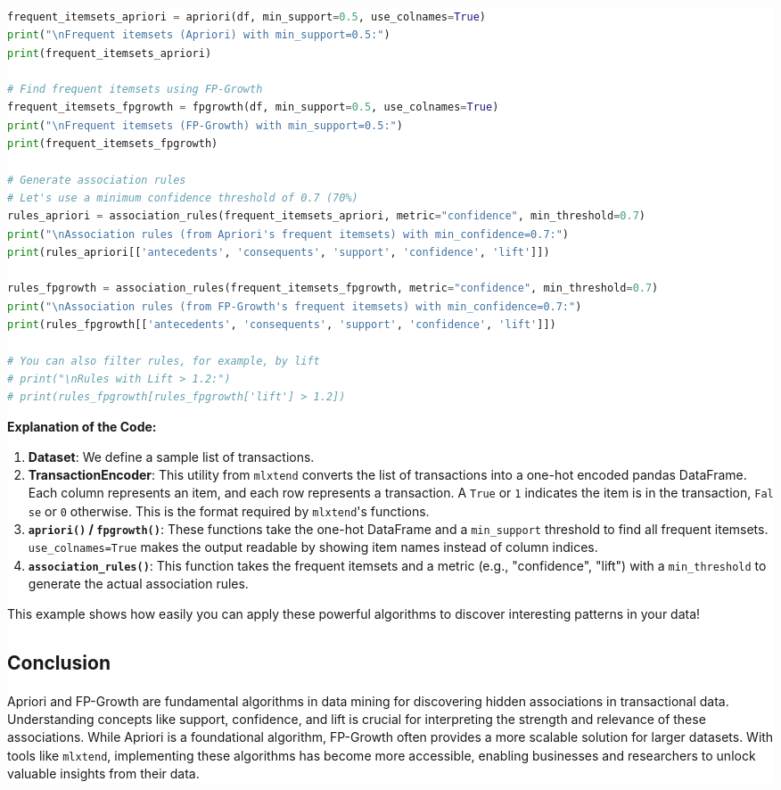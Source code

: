 ```python
frequent_itemsets_apriori = apriori(df, min_support=0.5, use_colnames=True)
print("\nFrequent itemsets (Apriori) with min_support=0.5:")
print(frequent_itemsets_apriori)

# Find frequent itemsets using FP-Growth
frequent_itemsets_fpgrowth = fpgrowth(df, min_support=0.5, use_colnames=True)
print("\nFrequent itemsets (FP-Growth) with min_support=0.5:")
print(frequent_itemsets_fpgrowth)

# Generate association rules
# Let's use a minimum confidence threshold of 0.7 (70%)
rules_apriori = association_rules(frequent_itemsets_apriori, metric="confidence", min_threshold=0.7)
print("\nAssociation rules (from Apriori's frequent itemsets) with min_confidence=0.7:")
print(rules_apriori[['antecedents', 'consequents', 'support', 'confidence', 'lift']])

rules_fpgrowth = association_rules(frequent_itemsets_fpgrowth, metric="confidence", min_threshold=0.7)
print("\nAssociation rules (from FP-Growth's frequent itemsets) with min_confidence=0.7:")
print(rules_fpgrowth[['antecedents', 'consequents', 'support', 'confidence', 'lift']])

# You can also filter rules, for example, by lift
# print("\nRules with Lift > 1.2:")
# print(rules_fpgrowth[rules_fpgrowth['lift'] > 1.2])
```

**Explanation of the Code:**
1.  **Dataset**: We define a sample list of transactions.
2.  **TransactionEncoder**: This utility from `mlxtend` converts the list of transactions into a one-hot encoded pandas DataFrame. Each column represents an item, and each row represents a transaction. A `True` or `1` indicates the item is in the transaction, `False` or `0` otherwise. This is the format required by `mlxtend`'s functions.
3.  **`apriori()` / `fpgrowth()`**: These functions take the one-hot DataFrame and a `min_support` threshold to find all frequent itemsets. `use_colnames=True` makes the output readable by showing item names instead of column indices.
4.  **`association_rules()`**: This function takes the frequent itemsets and a metric (e.g., "confidence", "lift") with a `min_threshold` to generate the actual association rules.

This example shows how easily you can apply these powerful algorithms to discover interesting patterns in your data!

## Conclusion

Apriori and FP-Growth are fundamental algorithms in data mining for discovering hidden associations in transactional data. Understanding concepts like support, confidence, and lift is crucial for interpreting the strength and relevance of these associations. While Apriori is a foundational algorithm, FP-Growth often provides a more scalable solution for larger datasets. With tools like `mlxtend`, implementing these algorithms has become more accessible, enabling businesses and researchers to unlock valuable insights from their data.
